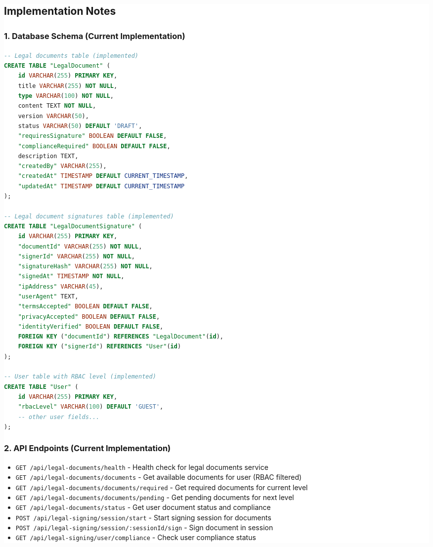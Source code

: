 
## Implementation Notes

### 1. **Database Schema (Current Implementation)**
```sql
-- Legal documents table (implemented)
CREATE TABLE "LegalDocument" (
    id VARCHAR(255) PRIMARY KEY,
    title VARCHAR(255) NOT NULL,
    type VARCHAR(100) NOT NULL,
    content TEXT NOT NULL,
    version VARCHAR(50),
    status VARCHAR(50) DEFAULT 'DRAFT',
    "requiresSignature" BOOLEAN DEFAULT FALSE,
    "complianceRequired" BOOLEAN DEFAULT FALSE,
    description TEXT,
    "createdBy" VARCHAR(255),
    "createdAt" TIMESTAMP DEFAULT CURRENT_TIMESTAMP,
    "updatedAt" TIMESTAMP DEFAULT CURRENT_TIMESTAMP
);

-- Legal document signatures table (implemented)
CREATE TABLE "LegalDocumentSignature" (
    id VARCHAR(255) PRIMARY KEY,
    "documentId" VARCHAR(255) NOT NULL,
    "signerId" VARCHAR(255) NOT NULL,
    "signatureHash" VARCHAR(255) NOT NULL,
    "signedAt" TIMESTAMP NOT NULL,
    "ipAddress" VARCHAR(45),
    "userAgent" TEXT,
    "termsAccepted" BOOLEAN DEFAULT FALSE,
    "privacyAccepted" BOOLEAN DEFAULT FALSE,
    "identityVerified" BOOLEAN DEFAULT FALSE,
    FOREIGN KEY ("documentId") REFERENCES "LegalDocument"(id),
    FOREIGN KEY ("signerId") REFERENCES "User"(id)
);

-- User table with RBAC level (implemented)
CREATE TABLE "User" (
    id VARCHAR(255) PRIMARY KEY,
    "rbacLevel" VARCHAR(100) DEFAULT 'GUEST',
    -- other user fields...
);
```

### 2. **API Endpoints (Current Implementation)**
- `GET /api/legal-documents/health` - Health check for legal documents service
- `GET /api/legal-documents/documents` - Get available documents for user (RBAC filtered)
- `GET /api/legal-documents/documents/required` - Get required documents for current level
- `GET /api/legal-documents/documents/pending` - Get pending documents for next level
- `GET /api/legal-documents/status` - Get user document status and compliance
- `POST /api/legal-signing/session/start` - Start signing session for documents
- `POST /api/legal-signing/session/:sessionId/sign` - Sign document in session
- `GET /api/legal-signing/user/compliance` - Check user compliance status
